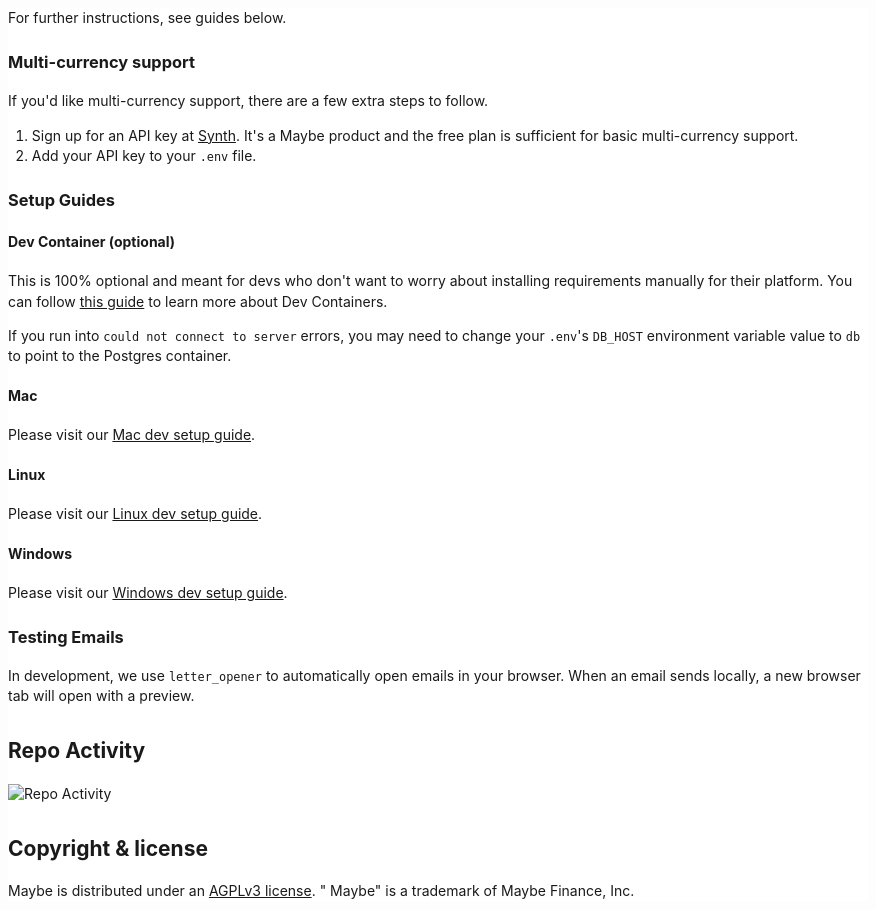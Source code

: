 For further instructions, see guides below.

### Multi-currency support

If you'd like multi-currency support, there are a few extra steps to follow.

1. Sign up for an API key at [Synth](https://synthfinance.com). It's a Maybe
   product and the free plan is sufficient for basic multi-currency support.
2. Add your API key to your `.env` file.

### Setup Guides

#### Dev Container (optional)

This is 100% optional and meant for devs who don't want to worry about
installing requirements manually for their platform. You can
follow [this guide](https://code.visualstudio.com/docs/devcontainers/containers)
to learn more about Dev Containers.

If you run into `could not connect to server` errors, you may need to change
your `.env`'s `DB_HOST` environment variable value to `db` to point to the
Postgres container.

#### Mac

Please visit
our [Mac dev setup guide](https://github.com/maybe-finance/maybe/wiki/Mac-Dev-Setup-Guide).

#### Linux

Please visit
our [Linux dev setup guide](https://github.com/maybe-finance/maybe/wiki/Linux-Dev-Setup-Guide).

#### Windows

Please visit
our [Windows dev setup guide](https://github.com/maybe-finance/maybe/wiki/Windows-Dev-Setup-Guide).

### Testing Emails

In development, we use `letter_opener` to automatically open emails in your
browser. When an email sends locally, a new browser tab will open with a
preview.

## Repo Activity

![Repo Activity](https://repobeats.axiom.co/api/embed/7866c9790deba0baf63ca1688b209130b306ea4e.svg "Repobeats analytics image")

## Copyright & license

Maybe is distributed under
an [AGPLv3 license](https://github.com/maybe-finance/maybe/blob/main/LICENSE). "
Maybe" is a trademark of Maybe Finance, Inc.
